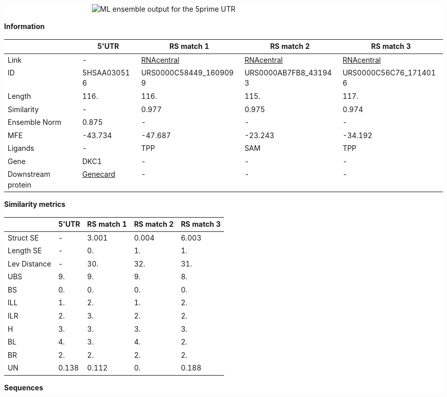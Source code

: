 <div class="row">
    <div class="column_center">
        <span title="Normalized ensemble output probabilities for each classifier, green highlights represent classifiers that are above a non-normalized 0.95 output threshold (selected as RS)."><img src="../../alns/ens/ens_294.png" alt="ML ensemble output for the 5prime UTR" style="width:60%; display:block; margin-left:auto; margin-right:auto;"></span>
    </div>
</div>


**Information**

| | 5'UTR       | RS match 1   | RS match 2  | RS match 3 |
| ---- | ----------- | ----------- | ----------- | ----------- |
| <span title="Link to the sequence source">Link</span> | -  | <a href="https://rnacentral.org/rna/URS0000C58449/1609099" target="_blank" rel="noopener noreferrer">RNAcentral</a>     |<a href="https://rnacentral.org/rna/URS0000AB7FB8/431943" target="_blank" rel="noopener noreferrer">RNAcentral</a>  | <a href="https://rnacentral.org/rna/URS0000C56C76/1714016" target="_blank" rel="noopener noreferrer">RNAcentral</a>   |
| <span title="ID within respective databases">ID</span>  | 5HSAA030516     | URS0000C58449_1609099     | URS0000AB7FB8_431943     | URS0000C56C76_1714016     |
| <span title="Length of the sequence in question">Length</span>  | 116.     |  116.    | 115.   |  117.    |
| <span title="Similarity score calculated from all similarity metrics">Similarity</span>  | - | 0.977 | 0.975 | 0.974 |
| <span title="Ensemble classification via all 19 ML classifiers">Ensemble Norm</span>  | 0.875 | - | - | - |
| <span title="Nupack Mean Free Energy of the secondary structure">MFE</span>  | -43.734 | -47.687 | -23.243 | -34.192 |
| <span title="Reported Ligand match on RNAcentral or via RFAM">Ligands</span>  | - | TPP | SAM | TPP |
| <span title="Homo Sapiens gene abbreviation">Gene</span>  | DKC1 | - | - | - |
| <span title="Link to the sequence source">Downstream protein</span>  | <a href="https://www.genecards.org/cgi-bin/carddisp.pl?gene=DKC1" target="_blank" rel="noopener noreferrer"> Genecard </a>   |    -    | -  | - |


**Similarity metrics**

| | 5'UTR       | RS match 1   | RS match 2  | RS match 3 |
| ---- | ----------- | ----------- | ----------- | ----------- |
| <span title="Structural feature squared error">Struct SE</span> | - | 3.001 | 0.004 | 6.003 |
| <span title="Length difference squared error">Length SE</span> | - | 0. | 1. | 1. |
| <span title="Edit distance of both dot structures">Lev Distance</span> | - | 30. | 32. | 31. |
| <span title="Unbranched stack count">UBS</span>| 9. | 9. | 9. | 8. |
| <span title="Branched stack counts">BS</span> | 0. | 0. | 0. | 0. |
| <span title="Inner loop left count">ILL</span> | 1. | 2. | 1. | 2. |
| <span title="Inner loop right count">ILR</span> | 2. | 3. | 2. | 2. |
| <span title="Hairpin counts">H</span> | 3. | 3. | 3. | 3. |
| <span title="Bulges left count">BL</span> | 4. | 3. | 4. | 2. |
| <span title="Bulges right count">BR</span> | 2. | 2. | 2. | 2. |
| <span title="Unpaired nucleotide %">UN</span> | 0.138 | 0.112 | 0. | 0.188 |

**Sequences**
